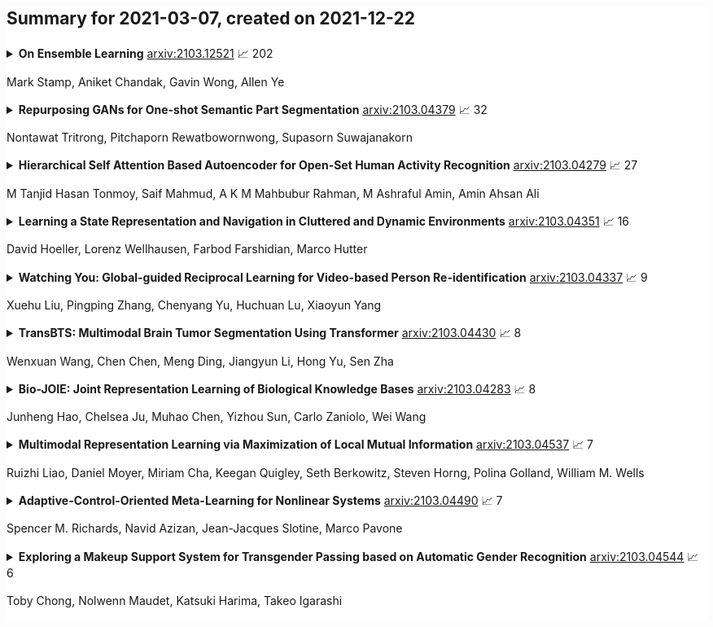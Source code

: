 ## Summary for 2021-03-07, created on 2021-12-22


<details><summary><b>On Ensemble Learning</b>
<a href="https://arxiv.org/abs/2103.12521">arxiv:2103.12521</a>
&#x1F4C8; 202 <br>
<p>Mark Stamp, Aniket Chandak, Gavin Wong, Allen Ye</p></summary></details>

<details><summary><b>Repurposing GANs for One-shot Semantic Part Segmentation</b>
<a href="https://arxiv.org/abs/2103.04379">arxiv:2103.04379</a>
&#x1F4C8; 32 <br>
<p>Nontawat Tritrong, Pitchaporn Rewatbowornwong, Supasorn Suwajanakorn</p></summary></details>

<details><summary><b>Hierarchical Self Attention Based Autoencoder for Open-Set Human Activity Recognition</b>
<a href="https://arxiv.org/abs/2103.04279">arxiv:2103.04279</a>
&#x1F4C8; 27 <br>
<p>M Tanjid Hasan Tonmoy, Saif Mahmud, A K M Mahbubur Rahman, M Ashraful Amin, Amin Ahsan Ali</p></summary></details>

<details><summary><b>Learning a State Representation and Navigation in Cluttered and Dynamic Environments</b>
<a href="https://arxiv.org/abs/2103.04351">arxiv:2103.04351</a>
&#x1F4C8; 16 <br>
<p>David Hoeller, Lorenz Wellhausen, Farbod Farshidian, Marco Hutter</p></summary></details>

<details><summary><b>Watching You: Global-guided Reciprocal Learning for Video-based Person Re-identification</b>
<a href="https://arxiv.org/abs/2103.04337">arxiv:2103.04337</a>
&#x1F4C8; 9 <br>
<p>Xuehu Liu, Pingping Zhang, Chenyang Yu, Huchuan Lu, Xiaoyun Yang</p></summary></details>

<details><summary><b>TransBTS: Multimodal Brain Tumor Segmentation Using Transformer</b>
<a href="https://arxiv.org/abs/2103.04430">arxiv:2103.04430</a>
&#x1F4C8; 8 <br>
<p>Wenxuan Wang, Chen Chen, Meng Ding, Jiangyun Li, Hong Yu, Sen Zha</p></summary></details>

<details><summary><b>Bio-JOIE: Joint Representation Learning of Biological Knowledge Bases</b>
<a href="https://arxiv.org/abs/2103.04283">arxiv:2103.04283</a>
&#x1F4C8; 8 <br>
<p>Junheng Hao, Chelsea Ju, Muhao Chen, Yizhou Sun, Carlo Zaniolo, Wei Wang</p></summary></details>

<details><summary><b>Multimodal Representation Learning via Maximization of Local Mutual Information</b>
<a href="https://arxiv.org/abs/2103.04537">arxiv:2103.04537</a>
&#x1F4C8; 7 <br>
<p>Ruizhi Liao, Daniel Moyer, Miriam Cha, Keegan Quigley, Seth Berkowitz, Steven Horng, Polina Golland, William M. Wells</p></summary></details>

<details><summary><b>Adaptive-Control-Oriented Meta-Learning for Nonlinear Systems</b>
<a href="https://arxiv.org/abs/2103.04490">arxiv:2103.04490</a>
&#x1F4C8; 7 <br>
<p>Spencer M. Richards, Navid Azizan, Jean-Jacques Slotine, Marco Pavone</p></summary></details>

<details><summary><b>Exploring a Makeup Support System for Transgender Passing based on Automatic Gender Recognition</b>
<a href="https://arxiv.org/abs/2103.04544">arxiv:2103.04544</a>
&#x1F4C8; 6 <br>
<p>Toby Chong, Nolwenn Maudet, Katsuki Harima, Takeo Igarashi</p></summary></details>
